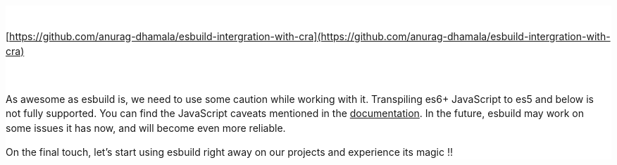 <br/>

[https://github.com/anurag-dhamala/esbuild-intergration-with-cra](https://github.com/anurag-dhamala/esbuild-intergration-with-cra)

<br/>

As awesome as esbuild is, we need to use some caution while working with it. Transpiling es6+ JavaScript to es5 and below is not fully supported. You can find the JavaScript caveats mentioned in the [documentation](https://esbuild.github.io/content-types/#javascript-caveats). In the future, esbuild may work on some issues it has now, and will become even more reliable.

On the final touch, let’s start using esbuild right away on our projects and experience its magic !!